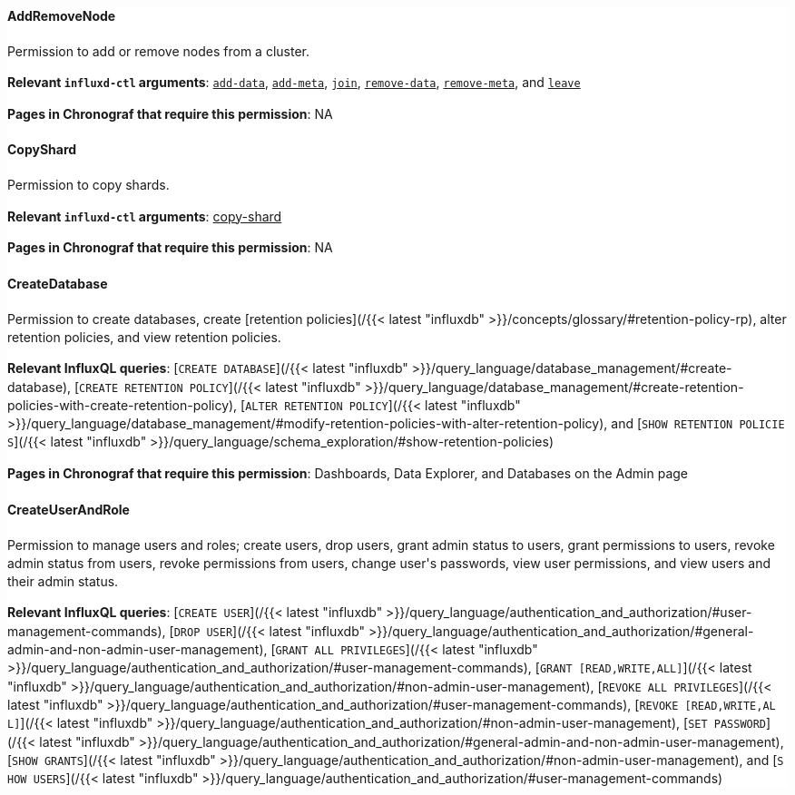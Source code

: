 #### AddRemoveNode
Permission to add or remove nodes from a cluster.

**Relevant `influxd-ctl` arguments**:
[`add-data`](/enterprise_influxdb/v1.2/features/cluster-commands/#add-data),
[`add-meta`](/enterprise_influxdb/v1.2/features/cluster-commands/#add-meta),
[`join`](/enterprise_influxdb/v1.2/features/cluster-commands/#join),
[`remove-data`](/enterprise_influxdb/v1.2/features/cluster-commands/#remove-data),
[`remove-meta`](/enterprise_influxdb/v1.2/features/cluster-commands/#remove-meta), and
[`leave`](/enterprise_influxdb/v1.2/features/cluster-commands/#leave)

**Pages in Chronograf that require this permission**: NA

#### CopyShard
Permission to copy shards.

**Relevant `influxd-ctl` arguments**:
[copy-shard](/enterprise_influxdb/v1.2/features/cluster-commands/#copy-shard)

**Pages in Chronograf that require this permission**: NA

#### CreateDatabase
Permission to create databases, create [retention policies](/{{< latest "influxdb" >}}/concepts/glossary/#retention-policy-rp), alter retention policies, and view retention policies.

**Relevant InfluxQL queries**:
[`CREATE DATABASE`](/{{< latest "influxdb" >}}/query_language/database_management/#create-database),
[`CREATE RETENTION POLICY`](/{{< latest "influxdb" >}}/query_language/database_management/#create-retention-policies-with-create-retention-policy),
[`ALTER RETENTION POLICY`](/{{< latest "influxdb" >}}/query_language/database_management/#modify-retention-policies-with-alter-retention-policy), and
[`SHOW RETENTION POLICIES`](/{{< latest "influxdb" >}}/query_language/schema_exploration/#show-retention-policies)

**Pages in Chronograf that require this permission**: Dashboards, Data Explorer, and Databases on the Admin page

#### CreateUserAndRole
Permission to manage users and roles; create users, drop users, grant admin status to users, grant permissions to users, revoke admin status from users, revoke permissions from users, change user's passwords, view user permissions, and view users and their admin status.

**Relevant InfluxQL queries**:
[`CREATE USER`](/{{< latest "influxdb" >}}/query_language/authentication_and_authorization/#user-management-commands),
[`DROP USER`](/{{< latest "influxdb" >}}/query_language/authentication_and_authorization/#general-admin-and-non-admin-user-management),
[`GRANT ALL PRIVILEGES`](/{{< latest "influxdb" >}}/query_language/authentication_and_authorization/#user-management-commands),
[`GRANT [READ,WRITE,ALL]`](/{{< latest "influxdb" >}}/query_language/authentication_and_authorization/#non-admin-user-management),
[`REVOKE ALL PRIVILEGES`](/{{< latest "influxdb" >}}/query_language/authentication_and_authorization/#user-management-commands),
[`REVOKE [READ,WRITE,ALL]`](/{{< latest "influxdb" >}}/query_language/authentication_and_authorization/#non-admin-user-management),
[`SET PASSWORD`](/{{< latest "influxdb" >}}/query_language/authentication_and_authorization/#general-admin-and-non-admin-user-management),
[`SHOW GRANTS`](/{{< latest "influxdb" >}}/query_language/authentication_and_authorization/#non-admin-user-management), and
[`SHOW USERS`](/{{< latest "influxdb" >}}/query_language/authentication_and_authorization/#user-management-commands)
